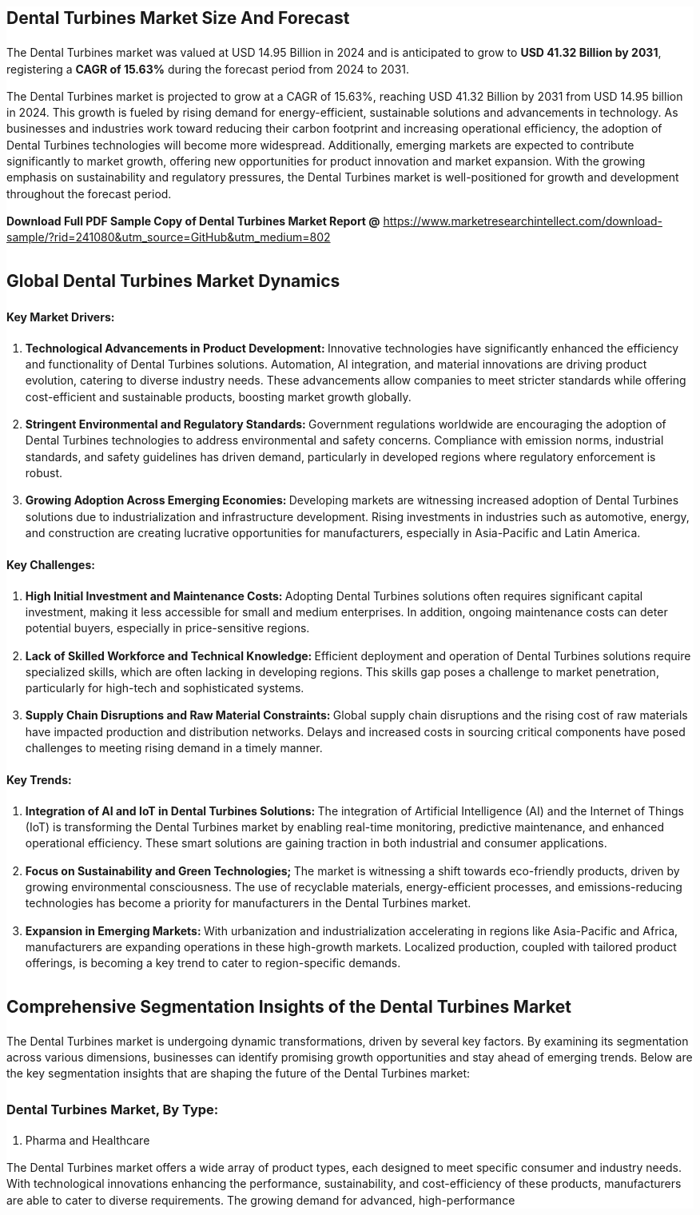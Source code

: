 <h2>Dental Turbines Market Size And Forecast</h2><p>The Dental Turbines market was valued at USD 14.95 Billion in 2024 and is anticipated to grow to <strong>USD 41.32 Billion by 2031</strong>, registering a <strong>CAGR of 15.63%</strong> during the forecast period from 2024 to 2031.</p><p>The Dental Turbines market is projected to grow at a CAGR of 15.63%, reaching USD 41.32 Billion by 2031 from USD 14.95 billion in 2024. This growth is fueled by rising demand for energy-efficient, sustainable solutions and advancements in technology. As businesses and industries work toward reducing their carbon footprint and increasing operational efficiency, the adoption of Dental Turbines technologies will become more widespread. Additionally, emerging markets are expected to contribute significantly to market growth, offering new opportunities for product innovation and market expansion. With the growing emphasis on sustainability and regulatory pressures, the Dental Turbines market is well-positioned for growth and development throughout the forecast period.</p><p><strong>Download Full PDF Sample Copy of Dental Turbines Market Report @</strong>&nbsp;<a href="https://www.marketresearchintellect.com/download-sample/?rid=241080&amp;utm_source=GitHub&amp;utm_medium=802">https://www.marketresearchintellect.com/download-sample/?rid=241080&amp;utm_source=GitHub&amp;utm_medium=802</a></p><h2>Global Dental Turbines Market Dynamics</h2><h4><strong>Key Market Drivers:</strong></h4><ol><li><p><strong>Technological Advancements in Product Development:&nbsp;</strong>Innovative technologies have significantly enhanced the efficiency and functionality of Dental Turbines solutions. Automation, AI integration, and material innovations are driving product evolution, catering to diverse industry needs. These advancements allow companies to meet stricter standards while offering cost-efficient and sustainable products, boosting market growth globally.</p></li><li><p><strong>Stringent Environmental and Regulatory Standards:&nbsp;</strong>Government regulations worldwide are encouraging the adoption of Dental Turbines technologies to address environmental and safety concerns. Compliance with emission norms, industrial standards, and safety guidelines has driven demand, particularly in developed regions where regulatory enforcement is robust.</p></li><li><p><strong>Growing Adoption Across Emerging Economies:&nbsp;</strong>Developing markets are witnessing increased adoption of Dental Turbines solutions due to industrialization and infrastructure development. Rising investments in industries such as automotive, energy, and construction are creating lucrative opportunities for manufacturers, especially in Asia-Pacific and Latin America.</p></li></ol><h4><strong>Key Challenges:</strong></h4><ol><li><p><strong>High Initial Investment and Maintenance Costs:&nbsp;</strong>Adopting Dental Turbines solutions often requires significant capital investment, making it less accessible for small and medium enterprises. In addition, ongoing maintenance costs can deter potential buyers, especially in price-sensitive regions.</p></li><li><p><strong>Lack of Skilled Workforce and Technical Knowledge:&nbsp;</strong>Efficient deployment and operation of Dental Turbines solutions require specialized skills, which are often lacking in developing regions. This skills gap poses a challenge to market penetration, particularly for high-tech and sophisticated systems.</p></li><li><p><strong>Supply Chain Disruptions and Raw Material Constraints:&nbsp;</strong>Global supply chain disruptions and the rising cost of raw materials have impacted production and distribution networks. Delays and increased costs in sourcing critical components have posed challenges to meeting rising demand in a timely manner.</p></li></ol><h4><strong>Key Trends:</strong></h4><ol><li><p><strong>Integration of AI and IoT in Dental Turbines Solutions:&nbsp;</strong>The integration of Artificial Intelligence (AI) and the Internet of Things (IoT) is transforming the Dental Turbines market by enabling real-time monitoring, predictive maintenance, and enhanced operational efficiency. These smart solutions are gaining traction in both industrial and consumer applications.</p></li><li><p><strong>Focus on Sustainability and Green Technologies;&nbsp;</strong>The market is witnessing a shift towards eco-friendly products, driven by growing environmental consciousness. The use of recyclable materials, energy-efficient processes, and emissions-reducing technologies has become a priority for manufacturers in the Dental Turbines market.</p></li><li><p><strong>Expansion in Emerging Markets:&nbsp;</strong>With urbanization and industrialization accelerating in regions like Asia-Pacific and Africa, manufacturers are expanding operations in these high-growth markets. Localized production, coupled with tailored product offerings, is becoming a key trend to cater to region-specific demands.</p></li></ol><div class="article-main__content" data-test-id="publishing-text-block"><h2>Comprehensive Segmentation Insights of the Dental Turbines Market</h2><p>The Dental Turbines market is undergoing dynamic transformations, driven by several key factors. By examining its segmentation across various dimensions, businesses can identify promising growth opportunities and stay ahead of emerging trends. Below are the key segmentation insights that are shaping the future of the Dental Turbines market:</p><h3><strong>Dental Turbines Market, By Type:<br /></strong></h3><ol><li>Pharma and Healthcare</li></ol><p>The Dental Turbines market offers a wide array of product types, each designed to meet specific consumer and industry needs. With technological innovations enhancing the performance, sustainability, and cost-efficiency of these products, manufacturers are able to cater to diverse requirements. The growing demand for advanced, high-performance